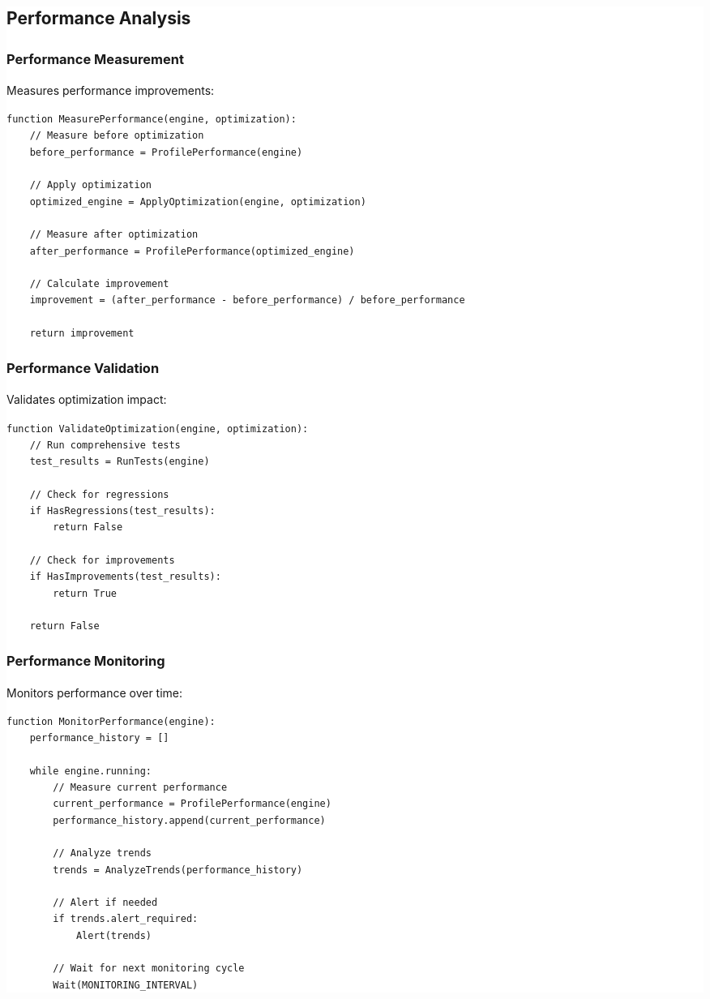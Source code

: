 ## Performance Analysis

### Performance Measurement

Measures performance improvements:

```
function MeasurePerformance(engine, optimization):
    // Measure before optimization
    before_performance = ProfilePerformance(engine)
    
    // Apply optimization
    optimized_engine = ApplyOptimization(engine, optimization)
    
    // Measure after optimization
    after_performance = ProfilePerformance(optimized_engine)
    
    // Calculate improvement
    improvement = (after_performance - before_performance) / before_performance
    
    return improvement
```

### Performance Validation

Validates optimization impact:

```
function ValidateOptimization(engine, optimization):
    // Run comprehensive tests
    test_results = RunTests(engine)
    
    // Check for regressions
    if HasRegressions(test_results):
        return False
    
    // Check for improvements
    if HasImprovements(test_results):
        return True
    
    return False
```

### Performance Monitoring

Monitors performance over time:

```
function MonitorPerformance(engine):
    performance_history = []
    
    while engine.running:
        // Measure current performance
        current_performance = ProfilePerformance(engine)
        performance_history.append(current_performance)
        
        // Analyze trends
        trends = AnalyzeTrends(performance_history)
        
        // Alert if needed
        if trends.alert_required:
            Alert(trends)
        
        // Wait for next monitoring cycle
        Wait(MONITORING_INTERVAL)
```